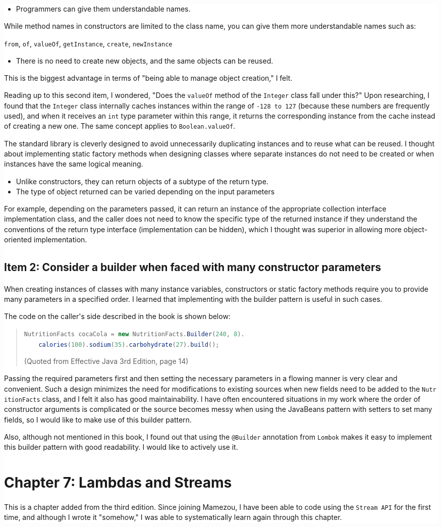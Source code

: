 - Programmers can give them understandable names.

While method names in constructors are limited to the class name, you can give them more understandable names such as:

`from`, `of`, `valueOf`, `getInstance`, `create`, `newInstance`

- There is no need to create new objects, and the same objects can be reused.

This is the biggest advantage in terms of "being able to manage object creation," I felt.

Reading up to this second item, I wondered, "Does the `valueOf` method of the `Integer` class fall under this?" Upon researching, I found that the `Integer` class internally caches instances within the range of `-128 to 127` (because these numbers are frequently used), and when it receives an `int` type parameter within this range, it returns the corresponding instance from the cache instead of creating a new one. The same concept applies to `Boolean.valueOf`.

The standard library is cleverly designed to avoid unnecessarily duplicating instances and to reuse what can be reused. I thought about implementing static factory methods when designing classes where separate instances do not need to be created or when instances have the same logical meaning.

- Unlike constructors, they can return objects of a subtype of the return type.
- The type of object returned can be varied depending on the input parameters

For example, depending on the parameters passed, it can return an instance of the appropriate collection interface implementation class, and the caller does not need to know the specific type of the returned instance if they understand the conventions of the return type interface (implementation can be hidden), which I thought was superior in allowing more object-oriented implementation.

## Item 2: Consider a builder when faced with many constructor parameters
When creating instances of classes with many instance variables, constructors or static factory methods require you to provide many parameters in a specified order. I learned that implementing with the builder pattern is useful in such cases.

The code on the caller's side described in the book is shown below:

> ```Java
> NutritionFacts cocaCola = new NutritionFacts.Builder(240, 8).
>     calories(100).sodium(35).carbohydrate(27).build();
> ``` 
> (Quoted from Effective Java 3rd Edition, page 14)

Passing the required parameters first and then setting the necessary parameters in a flowing manner is very clear and convenient. Such a design minimizes the need for modifications to existing sources when new fields need to be added to the `NutritionFacts` class, and I felt it also has good maintainability. I have often encountered situations in my work where the order of constructor arguments is complicated or the source becomes messy when using the JavaBeans pattern with setters to set many fields, so I would like to make use of this builder pattern.

Also, although not mentioned in this book, I found out that using the `@Builder` annotation from `Lombok` makes it easy to implement this builder pattern with good readability. I would like to actively use it.

# Chapter 7: Lambdas and Streams
This is a chapter added from the third edition. Since joining Mamezou, I have been able to code using the `Stream API` for the first time, and although I wrote it "somehow," I was able to systematically learn again through this chapter.
